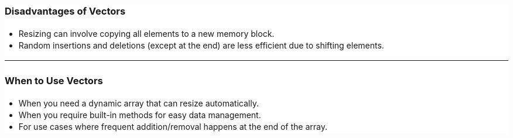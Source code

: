 
### **Disadvantages of Vectors**
- Resizing can involve copying all elements to a new memory block.
- Random insertions and deletions (except at the end) are less efficient due to shifting elements.

---

### **When to Use Vectors**
- When you need a dynamic array that can resize automatically.
- When you require built-in methods for easy data management.
- For use cases where frequent addition/removal happens at the end of the array.